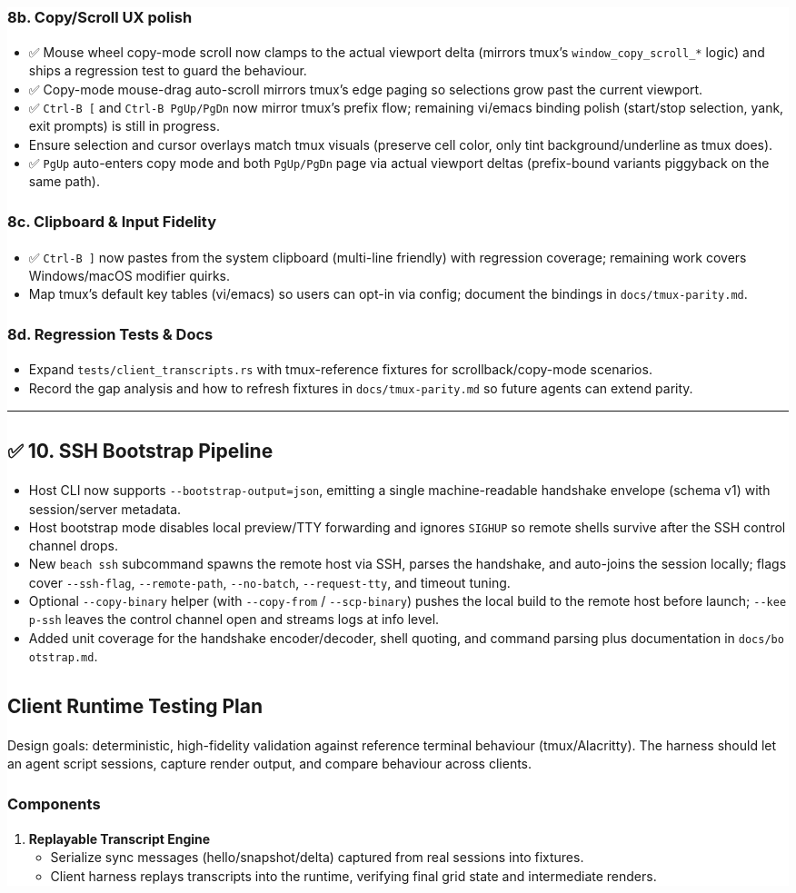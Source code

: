 ### 8b. Copy/Scroll UX polish
- ✅ Mouse wheel copy-mode scroll now clamps to the actual viewport delta (mirrors tmux’s `window_copy_scroll_*` logic) and ships a regression test to guard the behaviour.
- ✅ Copy-mode mouse-drag auto-scroll mirrors tmux’s edge paging so selections grow past the current viewport.
- ✅ `Ctrl-B [` and `Ctrl-B PgUp/PgDn` now mirror tmux’s prefix flow; remaining vi/emacs binding polish (start/stop selection, yank, exit prompts) is still in progress.
- Ensure selection and cursor overlays match tmux visuals (preserve cell color, only tint background/underline as tmux does).
- ✅ `PgUp` auto-enters copy mode and both `PgUp/PgDn` page via actual viewport deltas (prefix-bound variants piggyback on the same path).

### 8c. Clipboard & Input Fidelity
- ✅ `Ctrl-B ]` now pastes from the system clipboard (multi-line friendly) with regression coverage; remaining work covers Windows/macOS modifier quirks.
- Map tmux’s default key tables (vi/emacs) so users can opt-in via config; document the bindings in `docs/tmux-parity.md`.

### 8d. Regression Tests & Docs
- Expand `tests/client_transcripts.rs` with tmux-reference fixtures for scrollback/copy-mode scenarios.
- Record the gap analysis and how to refresh fixtures in `docs/tmux-parity.md` so future agents can extend parity.

---

## ✅ 10. SSH Bootstrap Pipeline

- Host CLI now supports `--bootstrap-output=json`, emitting a single machine-readable handshake envelope (schema v1) with session/server metadata.
- Host bootstrap mode disables local preview/TTY forwarding and ignores `SIGHUP` so remote shells survive after the SSH control channel drops.
- New `beach ssh` subcommand spawns the remote host via SSH, parses the handshake, and auto-joins the session locally; flags cover `--ssh-flag`, `--remote-path`, `--no-batch`, `--request-tty`, and timeout tuning.
- Optional `--copy-binary` helper (with `--copy-from` / `--scp-binary`) pushes the local build to the remote host before launch; `--keep-ssh` leaves the control channel open and streams logs at info level.
- Added unit coverage for the handshake encoder/decoder, shell quoting, and command parsing plus documentation in `docs/bootstrap.md`.

## Client Runtime Testing Plan

Design goals: deterministic, high-fidelity validation against reference terminal behaviour (tmux/Alacritty). The harness should let an agent script sessions, capture render output, and compare behaviour across clients.

### Components

1. **Replayable Transcript Engine**
   - Serialize sync messages (hello/snapshot/delta) captured from real sessions into fixtures.
   - Client harness replays transcripts into the runtime, verifying final grid state and intermediate renders.
